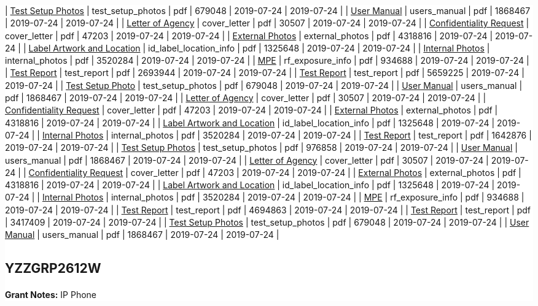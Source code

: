| [Test Setup Photos](YZZGRP2615/19efa5954ccf646d168f8a86add88e4b/4369508.pdf) | test_setup_photos | pdf | 679048 | 2019-07-24 | 2019-07-24 |
| [User Manual](YZZGRP2615/19efa5954ccf646d168f8a86add88e4b/4369498.pdf) | users_manual | pdf | 1868467 | 2019-07-24 | 2019-07-24 |
| [Letter of Agency](YZZGRP2615/f3a2ca81a625d59c3f9bcefe586b3c85/4369496.pdf) | cover_letter | pdf | 30507 | 2019-07-24 | 2019-07-24 |
| [Confidentiality Request](YZZGRP2615/f3a2ca81a625d59c3f9bcefe586b3c85/4369497.pdf) | cover_letter | pdf | 47203 | 2019-07-24 | 2019-07-24 |
| [External Photos](YZZGRP2615/f3a2ca81a625d59c3f9bcefe586b3c85/4369522.pdf) | external_photos | pdf | 4318816 | 2019-07-24 | 2019-07-24 |
| [Label Artwork and Location](YZZGRP2615/f3a2ca81a625d59c3f9bcefe586b3c85/4369523.pdf) | id_label_location_info | pdf | 1325648 | 2019-07-24 | 2019-07-24 |
| [Internal Photos](YZZGRP2615/f3a2ca81a625d59c3f9bcefe586b3c85/4369542.pdf) | internal_photos | pdf | 3520284 | 2019-07-24 | 2019-07-24 |
| [MPE](YZZGRP2615/f3a2ca81a625d59c3f9bcefe586b3c85/4369525.pdf) | rf_exposure_info | pdf | 934688 | 2019-07-24 | 2019-07-24 |
| [Test Report](YZZGRP2615/f3a2ca81a625d59c3f9bcefe586b3c85/4369537.pdf) | test_report | pdf | 2693944 | 2019-07-24 | 2019-07-24 |
| [Test Report](YZZGRP2615/f3a2ca81a625d59c3f9bcefe586b3c85/4369538.pdf) | test_report | pdf | 5659225 | 2019-07-24 | 2019-07-24 |
| [Test Setup Photo](YZZGRP2615/f3a2ca81a625d59c3f9bcefe586b3c85/4369508.pdf) | test_setup_photos | pdf | 679048 | 2019-07-24 | 2019-07-24 |
| [User Manual](YZZGRP2615/f3a2ca81a625d59c3f9bcefe586b3c85/4369498.pdf) | users_manual | pdf | 1868467 | 2019-07-24 | 2019-07-24 |
| [Letter of Agency](YZZGRP2615/f4990aa39d110e65c6b9ca0cbd9ce059/4369496.pdf) | cover_letter | pdf | 30507 | 2019-07-24 | 2019-07-24 |
| [Confidentiality Request](YZZGRP2615/f4990aa39d110e65c6b9ca0cbd9ce059/4369497.pdf) | cover_letter | pdf | 47203 | 2019-07-24 | 2019-07-24 |
| [External Photos](YZZGRP2615/f4990aa39d110e65c6b9ca0cbd9ce059/4369522.pdf) | external_photos | pdf | 4318816 | 2019-07-24 | 2019-07-24 |
| [Label Artwork and Location](YZZGRP2615/f4990aa39d110e65c6b9ca0cbd9ce059/4369523.pdf) | id_label_location_info | pdf | 1325648 | 2019-07-24 | 2019-07-24 |
| [Internal Photos](YZZGRP2615/f4990aa39d110e65c6b9ca0cbd9ce059/4369542.pdf) | internal_photos | pdf | 3520284 | 2019-07-24 | 2019-07-24 |
| [Test Report](YZZGRP2615/f4990aa39d110e65c6b9ca0cbd9ce059/4369558.pdf) | test_report | pdf | 1642876 | 2019-07-24 | 2019-07-24 |
| [Test Setup Photos](YZZGRP2615/f4990aa39d110e65c6b9ca0cbd9ce059/4369559.pdf) | test_setup_photos | pdf | 976858 | 2019-07-24 | 2019-07-24 |
| [User Manual](YZZGRP2615/f4990aa39d110e65c6b9ca0cbd9ce059/4369498.pdf) | users_manual | pdf | 1868467 | 2019-07-24 | 2019-07-24 |
| [Letter of Agency](YZZGRP2615/72bf11a4b8c1add67fbfbd4fd386a675/4369496.pdf) | cover_letter | pdf | 30507 | 2019-07-24 | 2019-07-24 |
| [Confidentiality Request](YZZGRP2615/72bf11a4b8c1add67fbfbd4fd386a675/4369497.pdf) | cover_letter | pdf | 47203 | 2019-07-24 | 2019-07-24 |
| [External Photos](YZZGRP2615/72bf11a4b8c1add67fbfbd4fd386a675/4369522.pdf) | external_photos | pdf | 4318816 | 2019-07-24 | 2019-07-24 |
| [Label Artwork and Location](YZZGRP2615/72bf11a4b8c1add67fbfbd4fd386a675/4369523.pdf) | id_label_location_info | pdf | 1325648 | 2019-07-24 | 2019-07-24 |
| [Internal Photos](YZZGRP2615/72bf11a4b8c1add67fbfbd4fd386a675/4369542.pdf) | internal_photos | pdf | 3520284 | 2019-07-24 | 2019-07-24 |
| [MPE](YZZGRP2615/72bf11a4b8c1add67fbfbd4fd386a675/4369525.pdf) | rf_exposure_info | pdf | 934688 | 2019-07-24 | 2019-07-24 |
| [Test Report](YZZGRP2615/72bf11a4b8c1add67fbfbd4fd386a675/4369506.pdf) | test_report | pdf | 4694863 | 2019-07-24 | 2019-07-24 |
| [Test Report](YZZGRP2615/72bf11a4b8c1add67fbfbd4fd386a675/4369507.pdf) | test_report | pdf | 3417409 | 2019-07-24 | 2019-07-24 |
| [Test Setup Photos](YZZGRP2615/72bf11a4b8c1add67fbfbd4fd386a675/4369508.pdf) | test_setup_photos | pdf | 679048 | 2019-07-24 | 2019-07-24 |
| [User Manual](YZZGRP2615/72bf11a4b8c1add67fbfbd4fd386a675/4369498.pdf) | users_manual | pdf | 1868467 | 2019-07-24 | 2019-07-24 |
## YZZGRP2612W
**Grant Notes:** IP Phone
